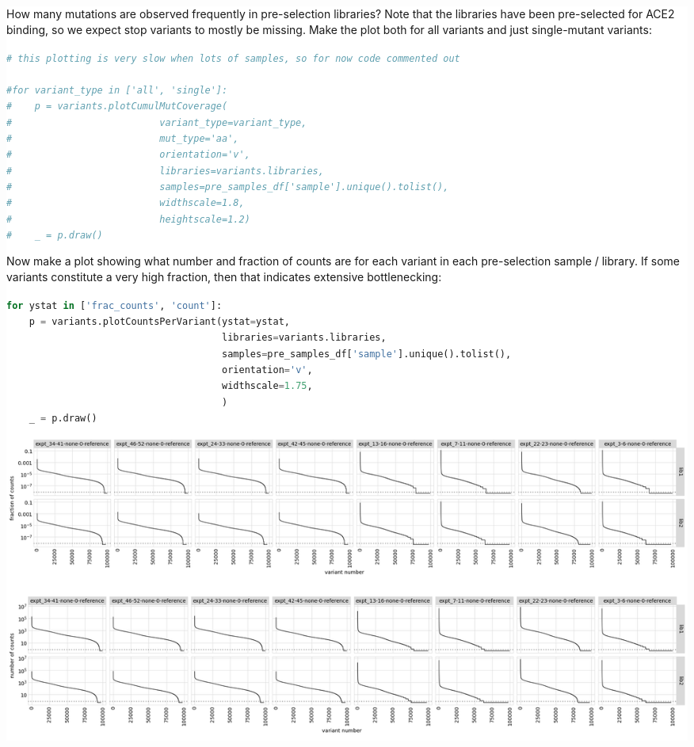How many mutations are observed frequently in pre-selection libraries?
Note that the libraries have been pre-selected for ACE2 binding, so we expect stop variants to mostly be missing.
Make the plot both for all variants and just single-mutant variants:


```python
# this plotting is very slow when lots of samples, so for now code commented out

#for variant_type in ['all', 'single']:
#    p = variants.plotCumulMutCoverage(
#                          variant_type=variant_type,
#                          mut_type='aa',
#                          orientation='v',
#                          libraries=variants.libraries,
#                          samples=pre_samples_df['sample'].unique().tolist(),
#                          widthscale=1.8,
#                          heightscale=1.2)
#    _ = p.draw()
```

Now make a plot showing what number and fraction of counts are for each variant in each pre-selection sample / library.
If some variants constitute a very high fraction, then that indicates extensive bottlenecking:


```python
for ystat in ['frac_counts', 'count']:
    p = variants.plotCountsPerVariant(ystat=ystat,
                                      libraries=variants.libraries,
                                      samples=pre_samples_df['sample'].unique().tolist(),
                                      orientation='v',
                                      widthscale=1.75,
                                      )
    _ = p.draw()
```


    
![png](counts_to_scores_files/counts_to_scores_33_0.png)
    



    
![png](counts_to_scores_files/counts_to_scores_33_1.png)
    